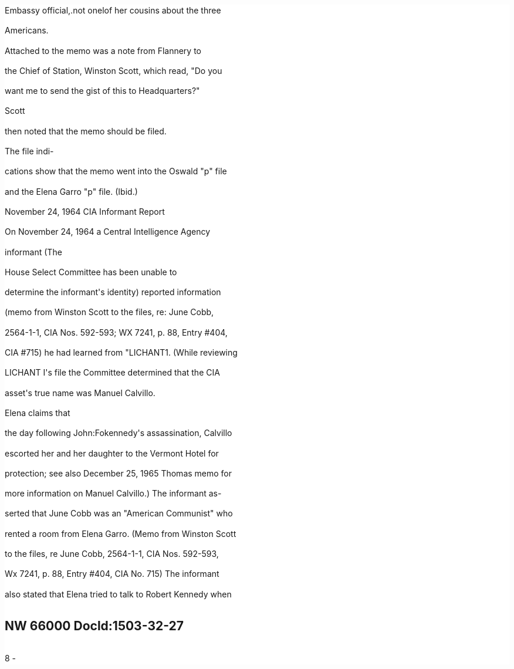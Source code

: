 Embassy official,.not onelof her cousins about the three

Americans.

Attached to the memo was a note from Flannery to

the Chief of Station, Winston Scott, which read, "Do you

want me to send the gist of this to Headquarters?"

Scott

then noted that the memo should be filed.

The file indi-

cations show that the memo went into the Oswald "p" file

and the Elena Garro "p" file. (Ibid.)

November 24, 1964 CIA Informant Report

On November 24, 1964 a Central Intelligence Agency

informant (The

House Select Committee has been unable to

determine the informant's identity) reported information

(memo from Winston Scott to the files, re: June Cobb,

2564-1-1, CIA Nos. 592-593; WX 7241, p. 88, Entry #404,

CIA #715) he had learned from "LICHANT1. (While reviewing

LICHANT I's file the Committee determined that the CIA

asset's true name was Manuel Calvillo.

Elena claims that

the day following John:Fokennedy's assassination, Calvillo

escorted her and her daughter to the Vermont Hotel for

protection; see also December 25, 1965 Thomas memo for

more information on Manuel Calvillo.) The informant as-

serted that June Cobb was an "American Communist" who

rented a room from Elena Garro. (Memo from Winston Scott

to the files, re June Cobb, 2564-1-1, CIA Nos. 592-593,

Wx 7241, p. 88, Entry #404, CIA No. 715) The informant

also stated that Elena tried to talk to Robert Kennedy when

NW 66000 Docld:1503-32-27
---

##
8 -
